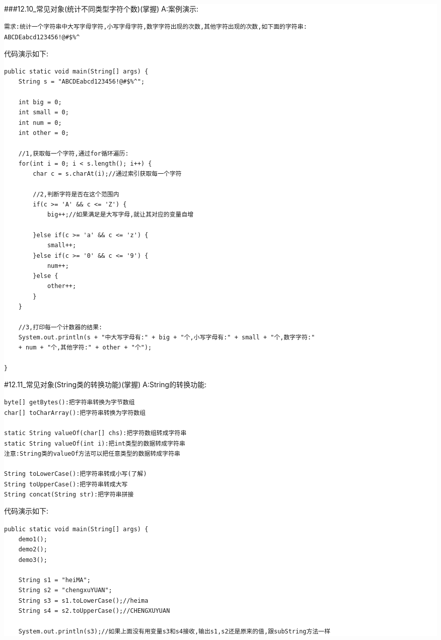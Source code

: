 ###12.10_常见对象(统计不同类型字符个数)(掌握)
A:案例演示:

    需求:统计一个字符串中大写字母字符,小写字母字符,数字字符出现的次数,其他字符出现的次数,如下面的字符串:
	ABCDEabcd123456!@#$%^
	
代码演示如下:
```
public static void main(String[] args) {
    String s = "ABCDEabcd123456!@#$%^";
    
    int big = 0;
    int small = 0;
    int num = 0;
    int other = 0;
    
    //1,获取每一个字符,通过for循环遍历:
    for(int i = 0; i < s.length(); i++) {
    	char c = s.charAt(i);//通过索引获取每一个字符
    	
    	//2,判断字符是否在这个范围内
    	if(c >= 'A' && c <= 'Z') {
    		big++;//如果满足是大写字母,就让其对应的变量自增
    		
    	}else if(c >= 'a' && c <= 'z') {
    		small++;
    	}else if(c >= '0' && c <= '9') {
    		num++;
    	}else {
    		other++;
    	}
    }
    
    //3,打印每一个计数器的结果:
    System.out.println(s + "中大写字母有:" + big + "个,小写字母有:" + small + "个,数字字符:" 
    + num + "个,其他字符:" + other + "个");
    
}
```

#12.11_常见对象(String类的转换功能)(掌握)
A:String的转换功能:

    byte[] getBytes():把字符串转换为字节数组
	char[] toCharArray():把字符串转换为字符数组
	
	static String valueOf(char[] chs):把字符数组转成字符串
	static String valueOf(int i):把int类型的数据转成字符串
	注意:String类的valueOf方法可以把任意类型的数据转成字符串

	String toLowerCase():把字符串转成小写(了解)
	String toUpperCase():把字符串转成大写
	String concat(String str):把字符串拼接
	
代码演示如下:
```
public static void main(String[] args) {
    demo1();
    demo2();
    demo3();

	String s1 = "heiMA";
	String s2 = "chengxuYUAN";
	String s3 = s1.toLowerCase();//heima
	String s4 = s2.toUpperCase();//CHENGXUYUAN
	
    System.out.println(s3);//如果上面没有用变量s3和s4接收,输出s1,s2还是原来的值,跟subString方法一样
```